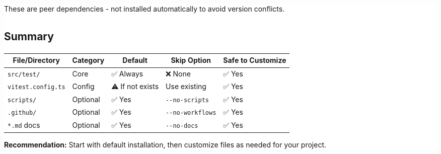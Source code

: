 These are peer dependencies - not installed automatically to avoid version conflicts.

## Summary

| File/Directory | Category | Default | Skip Option | Safe to Customize |
|---|---|---|---|---|
| `src/test/` | Core | ✅ Always | ❌ None | ✅ Yes |
| `vitest.config.ts` | Config | ⚠️ If not exists | Use existing | ✅ Yes |
| `scripts/` | Optional | ✅ Yes | `--no-scripts` | ✅ Yes |
| `.github/` | Optional | ✅ Yes | `--no-workflows` | ✅ Yes |
| `*.md` docs | Optional | ✅ Yes | `--no-docs` | ✅ Yes |

**Recommendation:** Start with default installation, then customize files as needed for your project.
